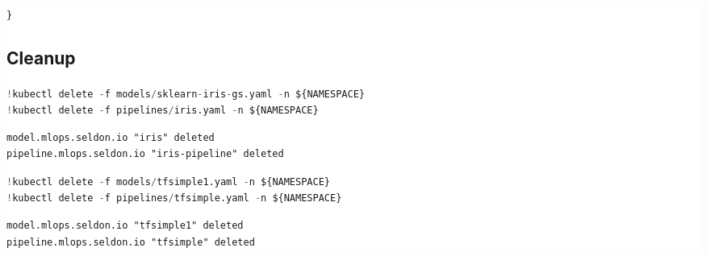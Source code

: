     }


## Cleanup


```python
!kubectl delete -f models/sklearn-iris-gs.yaml -n ${NAMESPACE}
!kubectl delete -f pipelines/iris.yaml -n ${NAMESPACE}
```

    model.mlops.seldon.io "iris" deleted
    pipeline.mlops.seldon.io "iris-pipeline" deleted



```python
!kubectl delete -f models/tfsimple1.yaml -n ${NAMESPACE}
!kubectl delete -f pipelines/tfsimple.yaml -n ${NAMESPACE}
```

    model.mlops.seldon.io "tfsimple1" deleted
    pipeline.mlops.seldon.io "tfsimple" deleted



```python

```
